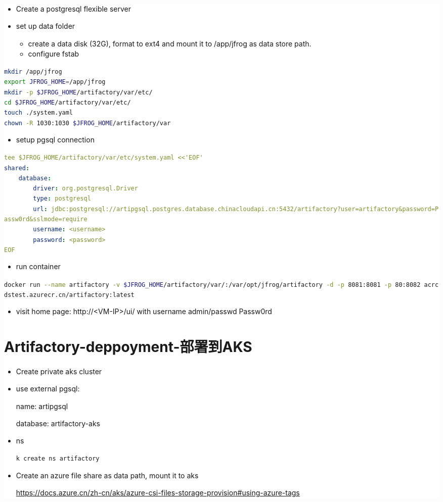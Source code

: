 - Create a postgresql flexible server

- set up data folder
  - create a data disk (32G), format to ext4 and mount it to /app/jfrog as data store path.
  - configure fstab

~~~sh
mkdir /app/jfrog
export JFROG_HOME=/app/jfrog
mkdir -p $JFROG_HOME/artifactory/var/etc/
cd $JFROG_HOME/artifactory/var/etc/
touch ./system.yaml
chown -R 1030:1030 $JFROG_HOME/artifactory/var
~~~

- setup pgsql connection

~~~yaml
tee $JFROG_HOME/artifactory/var/etc/system.yaml <<'EOF'
shared:
    database:
        driver: org.postgresql.Driver
        type: postgresql
        url: jdbc:postgresql://artipgsql.postgres.database.chinacloudapi.cn:5432/artifactory?user=artifactory&password=Passw0rd&sslmode=require
        username: <username>
        password: <password>
EOF
~~~

- run container

~~~sh
docker run --name artifactory -v $JFROG_HOME/artifactory/var/:/var/opt/jfrog/artifactory -d -p 8081:8081 -p 80:8082 acrcdstest.azurecr.cn/artifactory:latest 
~~~

- visit home page: http://\<VM-IP\>/ui/ with username admin/passwd Passw0rd

# Artifactory-deppoyment-部署到AKS

- Create private aks cluster

- use external pgsql:

  name: artipgsql

  database: artifactory-aks 

- ns

  ~~~sh
  k create ns artifactory
  ~~~

- Create an azure file share as data path, mount it to aks

  https://docs.azure.cn/zh-cn/aks/azure-csi-files-storage-provision#using-azure-tags
